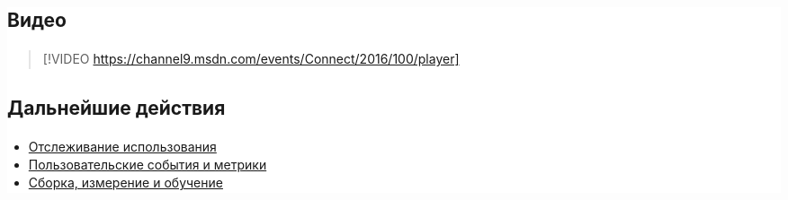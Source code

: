 ## <a name="video"></a> Видео


> [!VIDEO https://channel9.msdn.com/events/Connect/2016/100/player]



## <a name="next"></a>Дальнейшие действия
* [Отслеживание использования](usage-overview.md)
* [Пользовательские события и метрики](api-custom-events-metrics.md)
* [Сборка, измерение и обучение](usage-overview.md)

